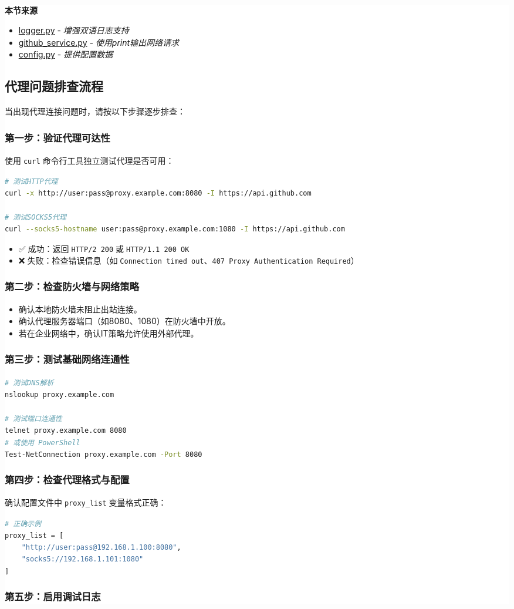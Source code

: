 **本节来源**  
- [logger.py](file://src\utils\logger.py) - *增强双语日志支持*
- [github_service.py](file://src\services\github_service.py) - *使用print输出网络请求*
- [config.py](file://src\models\config.py) - *提供配置数据*

## 代理问题排查流程

当出现代理连接问题时，请按以下步骤逐步排查：

### 第一步：验证代理可达性

使用 `curl` 命令行工具独立测试代理是否可用：

```bash
# 测试HTTP代理
curl -x http://user:pass@proxy.example.com:8080 -I https://api.github.com

# 测试SOCKS5代理
curl --socks5-hostname user:pass@proxy.example.com:1080 -I https://api.github.com
```

- ✅ 成功：返回 `HTTP/2 200` 或 `HTTP/1.1 200 OK`
- ❌ 失败：检查错误信息（如 `Connection timed out`、`407 Proxy Authentication Required`）

### 第二步：检查防火墙与网络策略

- 确认本地防火墙未阻止出站连接。
- 确认代理服务器端口（如8080、1080）在防火墙中开放。
- 若在企业网络中，确认IT策略允许使用外部代理。

### 第三步：测试基础网络连通性

```bash
# 测试DNS解析
nslookup proxy.example.com

# 测试端口连通性
telnet proxy.example.com 8080
# 或使用 PowerShell
Test-NetConnection proxy.example.com -Port 8080
```

### 第四步：检查代理格式与配置

确认配置文件中 `proxy_list` 变量格式正确：

```python
# 正确示例
proxy_list = [
    "http://user:pass@192.168.1.100:8080",
    "socks5://192.168.1.101:1080"
]
```

### 第五步：启用调试日志
